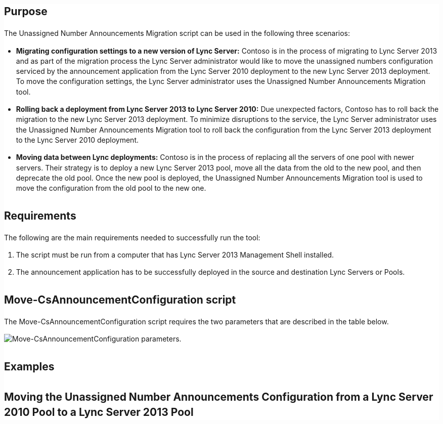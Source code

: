 ## Purpose

The Unassigned Number Announcements Migration script can be used in the following three scenarios:

  - **Migrating configuration settings to a new version of Lync Server:** Contoso is in the process of migrating to Lync Server 2013 and as part of the migration process the Lync Server administrator would like to move the unassigned numbers configuration serviced by the announcement application from the Lync Server 2010 deployment to the new Lync Server 2013 deployment. To move the configuration settings, the Lync Server administrator uses the Unassigned Number Announcements Migration tool.

  - **Rolling back a deployment from Lync Server 2013 to Lync Server 2010:** Due unexpected factors, Contoso has to roll back the migration to the new Lync Server 2013 deployment. To minimize disruptions to the service, the Lync Server administrator uses the Unassigned Number Announcements Migration tool to roll back the configuration from the Lync Server 2013 deployment to the Lync Server 2010 deployment.

  - **Moving data between Lync deployments:** Contoso is in the process of replacing all the servers of one pool with newer servers. Their strategy is to deploy a new Lync Server 2013 pool, move all the data from the old to the new pool, and then deprecate the old pool. Once the new pool is deployed, the Unassigned Number Announcements Migration tool is used to move the configuration from the old pool to the new one.

<div>

## Requirements

The following are the main requirements needed to successfully run the tool:

1.  The script must be run from a computer that has Lync Server 2013 Management Shell installed.

2.  The announcement application has to be successfully deployed in the source and destination Lync Servers or Pools.

<div>

## Move-CsAnnouncementConfiguration script

The Move-CsAnnouncementConfiguration script requires the two parameters that are described in the table below.

![Move-CsAnnouncementConfiguration parameters.](images/JJ945604.7ab66ad3-d0db-4d77-8b93-ebccf0cb0663(OCS.15).jpg "Move-CsAnnouncementConfiguration parameters.")

</div>

</div>

</div>

<div>

## Examples

<div>

## Moving the Unassigned Number Announcements Configuration from a Lync Server 2010 Pool to a Lync Server 2013 Pool

